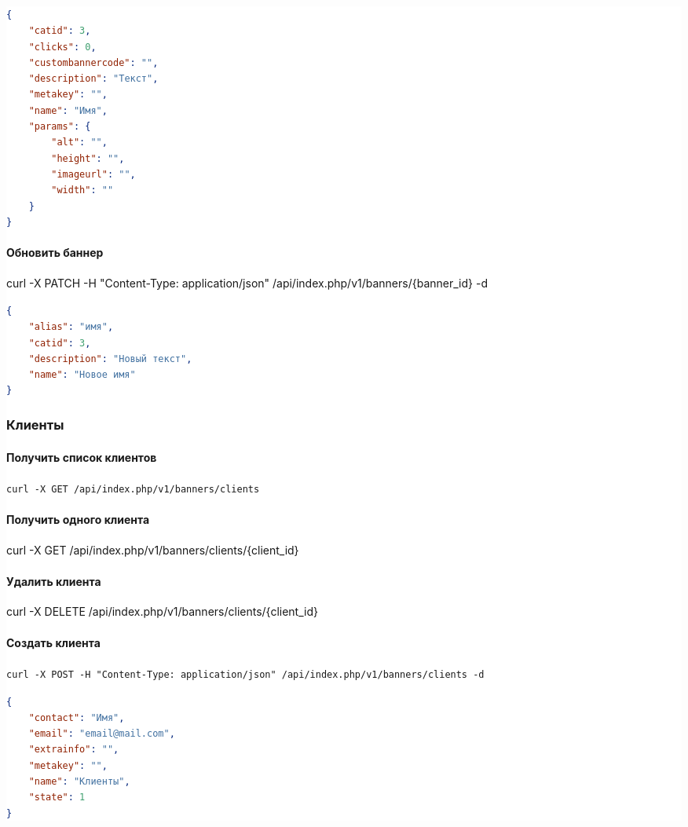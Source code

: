 ```json
{
    "catid": 3,
    "clicks": 0,
    "custombannercode": "",
    "description": "Текст",
    "metakey": "",
    "name": "Имя",
    "params": {
        "alt": "",
        "height": "",
        "imageurl": "",
        "width": ""
    }
}
```

#### Обновить баннер

curl -X PATCH -H "Content-Type: application/json"
/api/index.php/v1/banners/{banner_id} -d

```json
{
    "alias": "имя",
    "catid": 3,
    "description": "Новый текст",
    "name": "Новое имя"
}
```

### Клиенты

#### Получить список клиентов

`curl -X GET /api/index.php/v1/banners/clients`

#### Получить одного клиента

curl -X GET /api/index.php/v1/banners/clients/{client_id}

#### Удалить клиента

curl -X DELETE /api/index.php/v1/banners/clients/{client_id}

#### Создать клиента

```
curl -X POST -H "Content-Type: application/json" /api/index.php/v1/banners/clients -d
```

```json
{
    "contact": "Имя",
    "email": "email@mail.com",
    "extrainfo": "",
    "metakey": "",
    "name": "Клиенты",
    "state": 1
}
```
